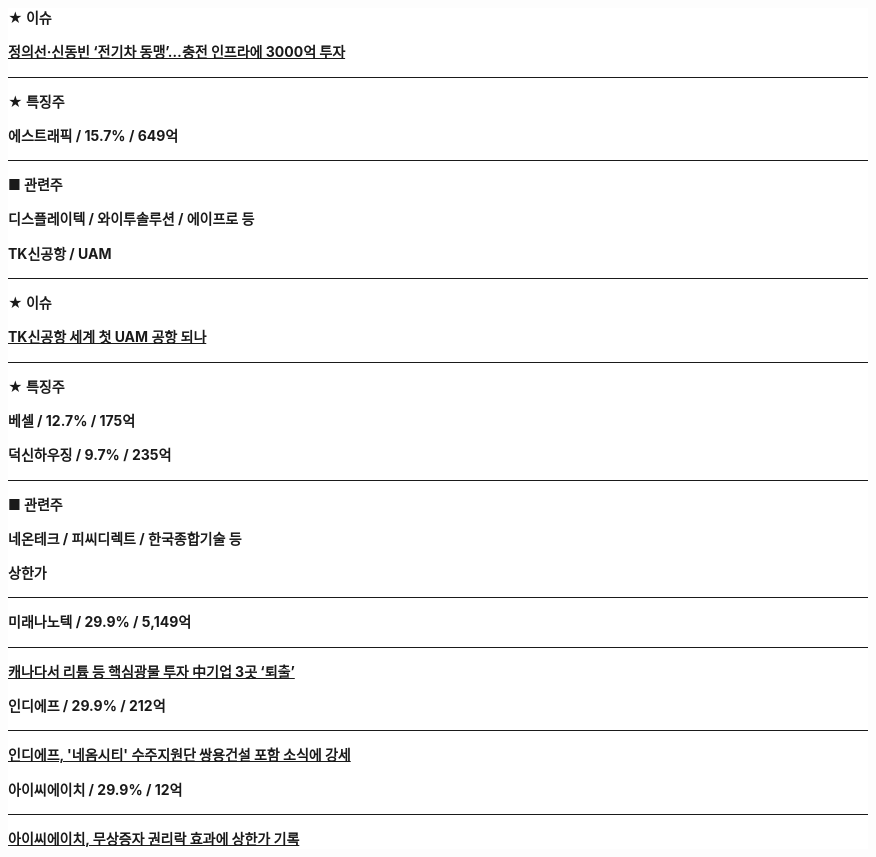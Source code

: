 **★ 이슈**

[**정의선·신동빈 ‘전기차 동맹’…충전 인프라에 3000억 투자**](https://www.sedaily.com/NewsView/26DGYBMORX)

****

**★ 특징주**

**에스트래픽     / 15.7%     /      649억**

****

**■ 관련주**

**디스플레이텍 / 와이투솔루션 / 에이프로 등**

**TK신공항 / UAM**

****

**★ 이슈**

[**TK신공항 세계 첫 UAM 공항 되나**](https://www.hankyung.com/society/article/2022110221071)

****

**★ 특징주**

**베셀     / 12.7%     /      175억**

**덕신하우징     / 9.7%     /      235억**

****

**■ 관련주**

**네온테크 / 피씨디렉트 / 한국종합기술 등**

**상한가**

****

**미래나노텍     / 29.9%     /      5,149억**

****

[**캐나다서 리튬 등 핵심광물 투자 中기업 3곳 ‘퇴출’**](https://biz.chosun.com/international/international_general/2022/11/03/TLEI3XOAS5DUJHT2EDWCH2AZNE/)

**인디에프     / 29.9%     /      212억**

****

[**인디에프, '네옴시티' 수주지원단 쌍용건설 포함 소식에 강세**](https://moneys.mt.co.kr/news/mwView.php?no=2022110314345055487)

**아이씨에이치     / 29.9%     /      12억**

****

[**아이씨에이치, 무상증자 권리락 효과에 상한가 기록**](https://biz.chosun.com/stock/market_trend/2022/11/03/T4V7CSLMORBB3F32BXAVMTLNMQ/)
